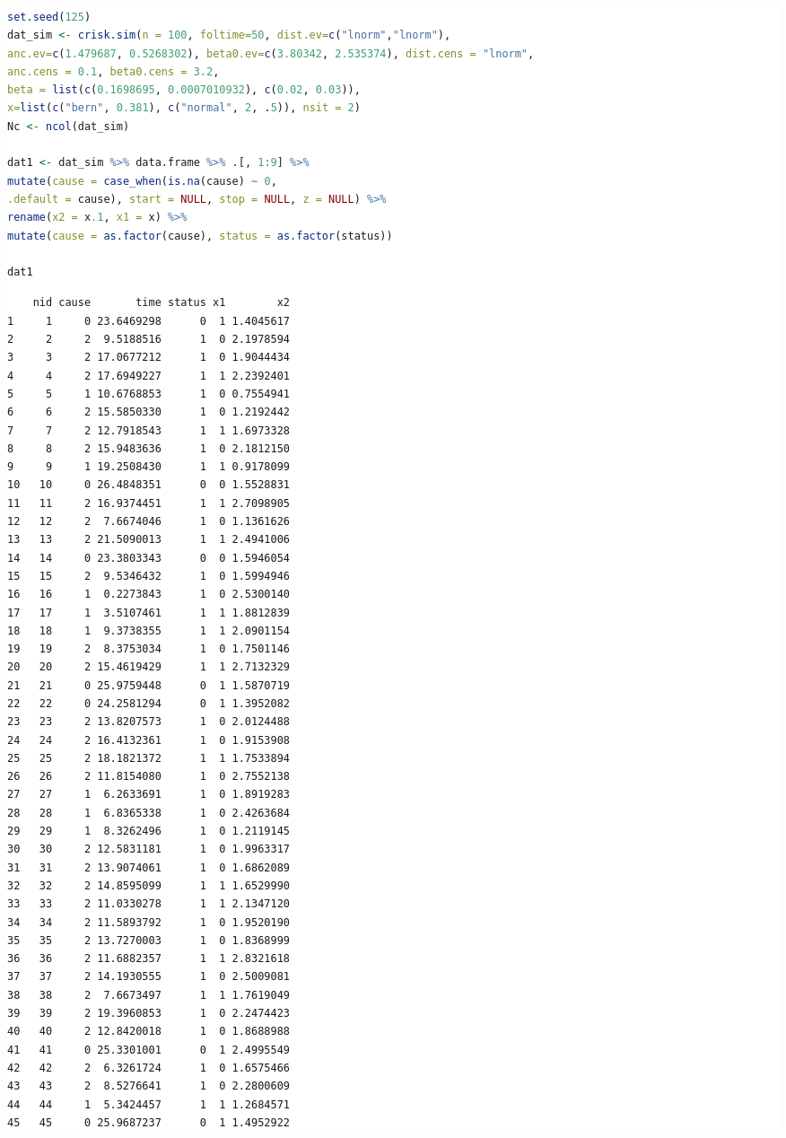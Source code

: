 ``` r
set.seed(125)
dat_sim <- crisk.sim(n = 100, foltime=50, dist.ev=c("lnorm","lnorm"),
anc.ev=c(1.479687, 0.5268302), beta0.ev=c(3.80342, 2.535374), dist.cens = "lnorm",
anc.cens = 0.1, beta0.cens = 3.2,  
beta = list(c(0.1698695, 0.0007010932), c(0.02, 0.03)), 
x=list(c("bern", 0.381), c("normal", 2, .5)), nsit = 2)
Nc <- ncol(dat_sim)

dat1 <- dat_sim %>% data.frame %>% .[, 1:9] %>%
mutate(cause = case_when(is.na(cause) ~ 0, 
.default = cause), start = NULL, stop = NULL, z = NULL) %>% 
rename(x2 = x.1, x1 = x) %>%
mutate(cause = as.factor(cause), status = as.factor(status)) 

dat1
```

        nid cause       time status x1        x2
    1     1     0 23.6469298      0  1 1.4045617
    2     2     2  9.5188516      1  0 2.1978594
    3     3     2 17.0677212      1  0 1.9044434
    4     4     2 17.6949227      1  1 2.2392401
    5     5     1 10.6768853      1  0 0.7554941
    6     6     2 15.5850330      1  0 1.2192442
    7     7     2 12.7918543      1  1 1.6973328
    8     8     2 15.9483636      1  0 2.1812150
    9     9     1 19.2508430      1  1 0.9178099
    10   10     0 26.4848351      0  0 1.5528831
    11   11     2 16.9374451      1  1 2.7098905
    12   12     2  7.6674046      1  0 1.1361626
    13   13     2 21.5090013      1  1 2.4941006
    14   14     0 23.3803343      0  0 1.5946054
    15   15     2  9.5346432      1  0 1.5994946
    16   16     1  0.2273843      1  0 2.5300140
    17   17     1  3.5107461      1  1 1.8812839
    18   18     1  9.3738355      1  1 2.0901154
    19   19     2  8.3753034      1  0 1.7501146
    20   20     2 15.4619429      1  1 2.7132329
    21   21     0 25.9759448      0  1 1.5870719
    22   22     0 24.2581294      0  1 1.3952082
    23   23     2 13.8207573      1  0 2.0124488
    24   24     2 16.4132361      1  0 1.9153908
    25   25     2 18.1821372      1  1 1.7533894
    26   26     2 11.8154080      1  0 2.7552138
    27   27     1  6.2633691      1  0 1.8919283
    28   28     1  6.8365338      1  0 2.4263684
    29   29     1  8.3262496      1  0 1.2119145
    30   30     2 12.5831181      1  0 1.9963317
    31   31     2 13.9074061      1  0 1.6862089
    32   32     2 14.8595099      1  1 1.6529990
    33   33     2 11.0330278      1  1 2.1347120
    34   34     2 11.5893792      1  0 1.9520190
    35   35     2 13.7270003      1  0 1.8368999
    36   36     2 11.6882357      1  1 2.8321618
    37   37     2 14.1930555      1  0 2.5009081
    38   38     2  7.6673497      1  1 1.7619049
    39   39     2 19.3960853      1  0 2.2474423
    40   40     2 12.8420018      1  0 1.8688988
    41   41     0 25.3301001      0  1 2.4995549
    42   42     2  6.3261724      1  0 1.6575466
    43   43     2  8.5276641      1  0 2.2800609
    44   44     1  5.3424457      1  1 1.2684571
    45   45     0 25.9687237      0  1 1.4952922